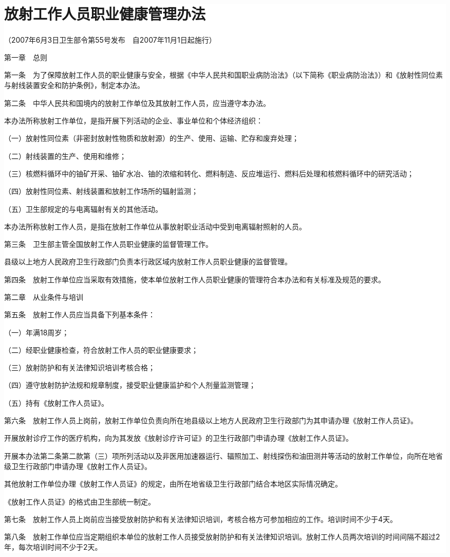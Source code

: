 # 放射工作人员职业健康管理办法

（2007年6月3日卫生部令第55号发布　自2007年11月1日起施行）



第一章　总则



第一条　为了保障放射工作人员的职业健康与安全，根据《中华人民共和国职业病防治法》（以下简称《职业病防治法》）和《放射性同位素与射线装置安全和防护条例》，制定本办法。

第二条　中华人民共和国境内的放射工作单位及其放射工作人员，应当遵守本办法。

本办法所称放射工作单位，是指开展下列活动的企业、事业单位和个体经济组织：

（一）放射性同位素（非密封放射性物质和放射源）的生产、使用、运输、贮存和废弃处理；

（二）射线装置的生产、使用和维修；

（三）核燃料循环中的铀矿开采、铀矿水冶、铀的浓缩和转化、燃料制造、反应堆运行、燃料后处理和核燃料循环中的研究活动；

（四）放射性同位素、射线装置和放射工作场所的辐射监测；

（五）卫生部规定的与电离辐射有关的其他活动。

本办法所称放射工作人员，是指在放射工作单位从事放射职业活动中受到电离辐射照射的人员。

第三条　卫生部主管全国放射工作人员职业健康的监督管理工作。

县级以上地方人民政府卫生行政部门负责本行政区域内放射工作人员职业健康的监督管理。

第四条　放射工作单位应当采取有效措施，使本单位放射工作人员职业健康的管理符合本办法和有关标准及规范的要求。



第二章　从业条件与培训



第五条　放射工作人员应当具备下列基本条件：

（一）年满18周岁；

（二）经职业健康检查，符合放射工作人员的职业健康要求；

（三）放射防护和有关法律知识培训考核合格；

（四）遵守放射防护法规和规章制度，接受职业健康监护和个人剂量监测管理；

（五）持有《放射工作人员证》。

第六条　放射工作人员上岗前，放射工作单位负责向所在地县级以上地方人民政府卫生行政部门为其申请办理《放射工作人员证》。

开展放射诊疗工作的医疗机构，向为其发放《放射诊疗许可证》的卫生行政部门申请办理《放射工作人员证》。

开展本办法第二条第二款第（三）项所列活动以及非医用加速器运行、辐照加工、射线探伤和油田测井等活动的放射工作单位，向所在地省级卫生行政部门申请办理《放射工作人员证》。

其他放射工作单位办理《放射工作人员证》的规定，由所在地省级卫生行政部门结合本地区实际情况确定。

《放射工作人员证》的格式由卫生部统一制定。

第七条　放射工作人员上岗前应当接受放射防护和有关法律知识培训，考核合格方可参加相应的工作。培训时间不少于4天。

第八条　放射工作单位应当定期组织本单位的放射工作人员接受放射防护和有关法律知识培训。放射工作人员两次培训的时间间隔不超过2年，每次培训时间不少于2天。
